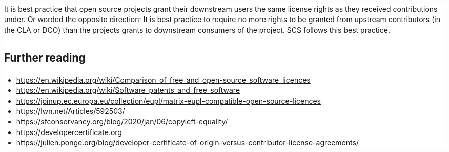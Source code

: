 It is best practice that open source projects grant their downstream users the same
license rights as they received contributions under. Or worded the opposite direction:
It is best practice to require no more rights to be granted from upstream contributors
(in the CLA or DCO) than the projects grants to downstream consumers of the project.
SCS follows this best practice.

## Further reading

* <https://en.wikipedia.org/wiki/Comparison_of_free_and_open-source_software_licences>
* <https://en.wikipedia.org/wiki/Software_patents_and_free_software>
* <https://joinup.ec.europa.eu/collection/eupl/matrix-eupl-compatible-open-source-licences>
* <https://lwn.net/Articles/592503/>
* <https://sfconservancy.org/blog/2020/jan/06/copyleft-equality/>
* <https://developercertificate.org>
* <https://julien.ponge.org/blog/developer-certificate-of-origin-versus-contributor-license-agreements/>
